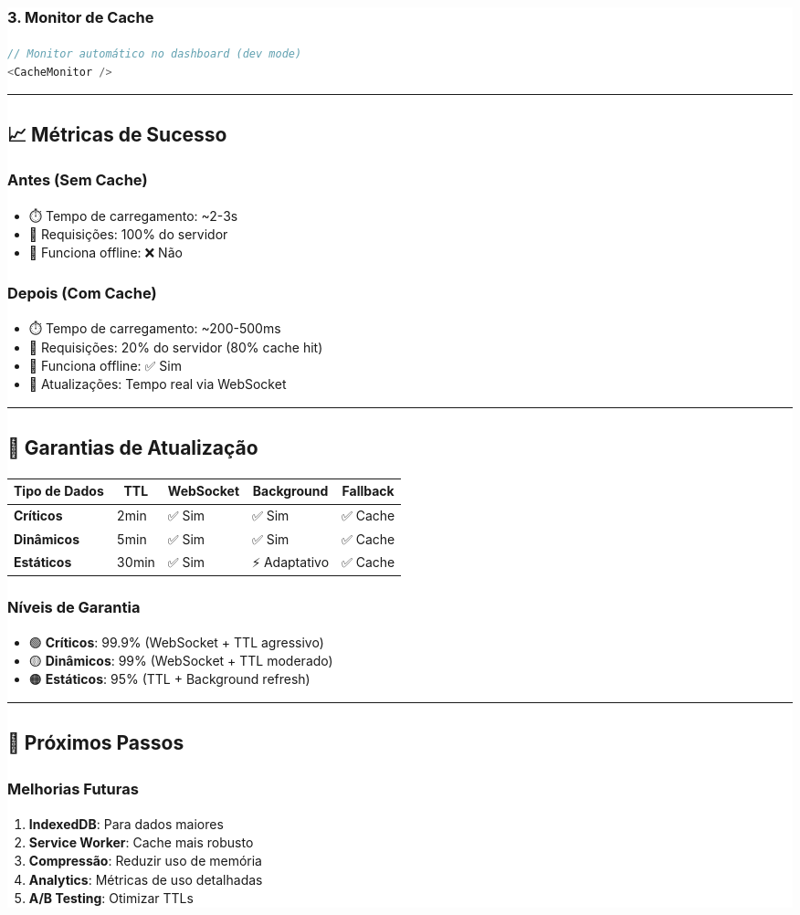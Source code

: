 ### **3. Monitor de Cache**
```typescript
// Monitor automático no dashboard (dev mode)
<CacheMonitor />
```

---

## 📈 Métricas de Sucesso

### **Antes (Sem Cache)**
- ⏱️ Tempo de carregamento: ~2-3s
- 🔄 Requisições: 100% do servidor
- 📱 Funciona offline: ❌ Não

### **Depois (Com Cache)**
- ⏱️ Tempo de carregamento: ~200-500ms
- 🔄 Requisições: 20% do servidor (80% cache hit)
- 📱 Funciona offline: ✅ Sim
- 🔄 Atualizações: Tempo real via WebSocket

---

## 🎯 Garantias de Atualização

| Tipo de Dados | TTL | WebSocket | Background | Fallback |
|---------------|-----|-----------|------------|----------|
| **Críticos** | 2min | ✅ Sim | ✅ Sim | ✅ Cache |
| **Dinâmicos** | 5min | ✅ Sim | ✅ Sim | ✅ Cache |
| **Estáticos** | 30min | ✅ Sim | ⚡ Adaptativo | ✅ Cache |

### **Níveis de Garantia**
- 🟢 **Críticos**: 99.9% (WebSocket + TTL agressivo)
- 🟡 **Dinâmicos**: 99% (WebSocket + TTL moderado)
- 🟠 **Estáticos**: 95% (TTL + Background refresh)

---

## 🔮 Próximos Passos

### **Melhorias Futuras**
1. **IndexedDB**: Para dados maiores
2. **Service Worker**: Cache mais robusto
3. **Compressão**: Reduzir uso de memória
4. **Analytics**: Métricas de uso detalhadas
5. **A/B Testing**: Otimizar TTLs
